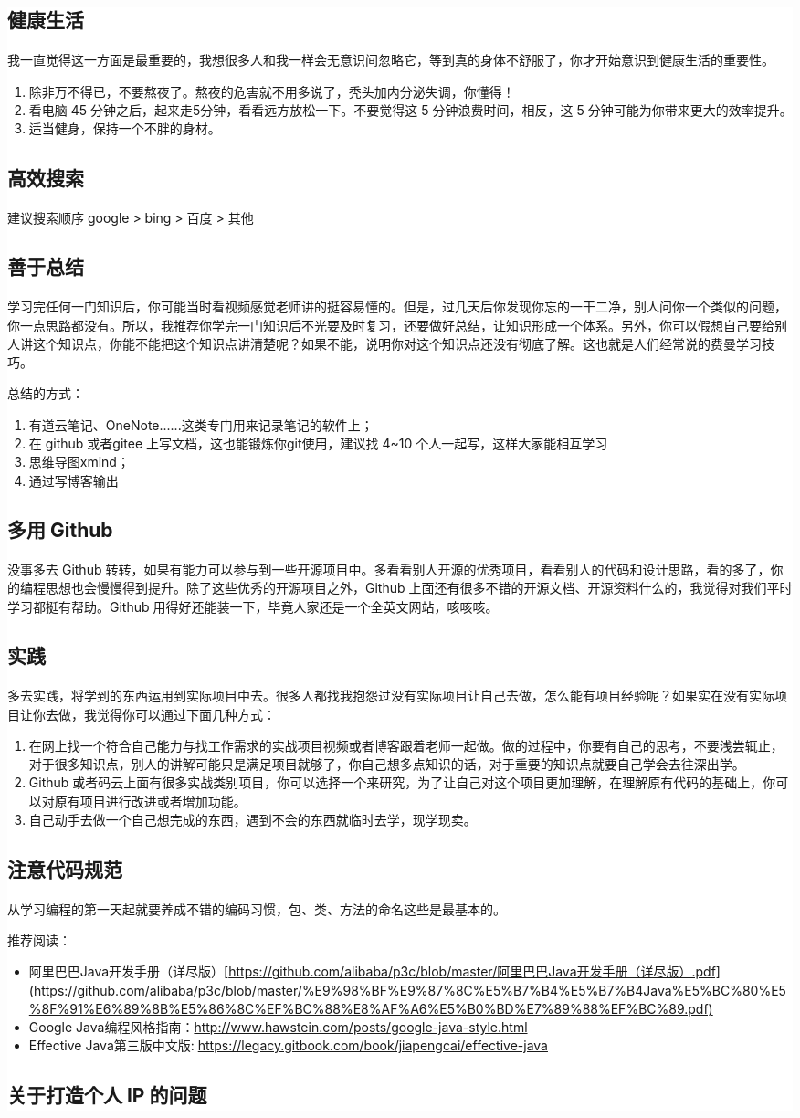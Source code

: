 ## 健康生活

我一直觉得这一方面是最重要的，我想很多人和我一样会无意识间忽略它，等到真的身体不舒服了，你才开始意识到健康生活的重要性。

1. 除非万不得已，不要熬夜了。熬夜的危害就不用多说了，秃头加内分泌失调，你懂得！
2. 看电脑 45 分钟之后，起来走5分钟，看看远方放松一下。不要觉得这 5 分钟浪费时间，相反，这 5 分钟可能为你带来更大的效率提升。
3. 适当健身，保持一个不胖的身材。

## 高效搜索
建议搜索顺序 google > bing > 百度 > 其他

## 善于总结

学习完任何一门知识后，你可能当时看视频感觉老师讲的挺容易懂的。但是，过几天后你发现你忘的一干二净，别人问你一个类似的问题，你一点思路都没有。所以，我推荐你学完一门知识后不光要及时复习，还要做好总结，让知识形成一个体系。另外，你可以假想自己要给别人讲这个知识点，你能不能把这个知识点讲清楚呢？如果不能，说明你对这个知识点还没有彻底了解。这也就是人们经常说的费曼学习技巧。

总结的方式：

1. 有道云笔记、OneNote......这类专门用来记录笔记的软件上；
2. 在 github 或者gitee 上写文档，这也能锻炼你git使用，建议找 4~10 个人一起写，这样大家能相互学习
3. 思维导图xmind；
4. 通过写博客输出

## 多用 Github

没事多去 Github 转转，如果有能力可以参与到一些开源项目中。多看看别人开源的优秀项目，看看别人的代码和设计思路，看的多了，你的编程思想也会慢慢得到提升。除了这些优秀的开源项目之外，Github 上面还有很多不错的开源文档、开源资料什么的，我觉得对我们平时学习都挺有帮助。Github 用得好还能装一下，毕竟人家还是一个全英文网站，咳咳咳。

## 实践

多去实践，将学到的东西运用到实际项目中去。很多人都找我抱怨过没有实际项目让自己去做，怎么能有项目经验呢？如果实在没有实际项目让你去做，我觉得你可以通过下面几种方式：

1. 在网上找一个符合自己能力与找工作需求的实战项目视频或者博客跟着老师一起做。做的过程中，你要有自己的思考，不要浅尝辄止，对于很多知识点，别人的讲解可能只是满足项目就够了，你自己想多点知识的话，对于重要的知识点就要自己学会去往深出学。
2. Github 或者码云上面有很多实战类别项目，你可以选择一个来研究，为了让自己对这个项目更加理解，在理解原有代码的基础上，你可以对原有项目进行改进或者增加功能。
3. 自己动手去做一个自己想完成的东西，遇到不会的东西就临时去学，现学现卖。

## 注意代码规范

从学习编程的第一天起就要养成不错的编码习惯，包、类、方法的命名这些是最基本的。

推荐阅读： 

- 阿里巴巴Java开发手册（详尽版）[https://github.com/alibaba/p3c/blob/master/阿里巴巴Java开发手册（详尽版）.pdf](https://github.com/alibaba/p3c/blob/master/%E9%98%BF%E9%87%8C%E5%B7%B4%E5%B7%B4Java%E5%BC%80%E5%8F%91%E6%89%8B%E5%86%8C%EF%BC%88%E8%AF%A6%E5%B0%BD%E7%89%88%EF%BC%89.pdf)  
- Google Java编程风格指南：<http://www.hawstein.com/posts/google-java-style.html>
- Effective Java第三版中文版: <https://legacy.gitbook.com/book/jiapengcai/effective-java>

## 关于打造个人 IP 的问题
